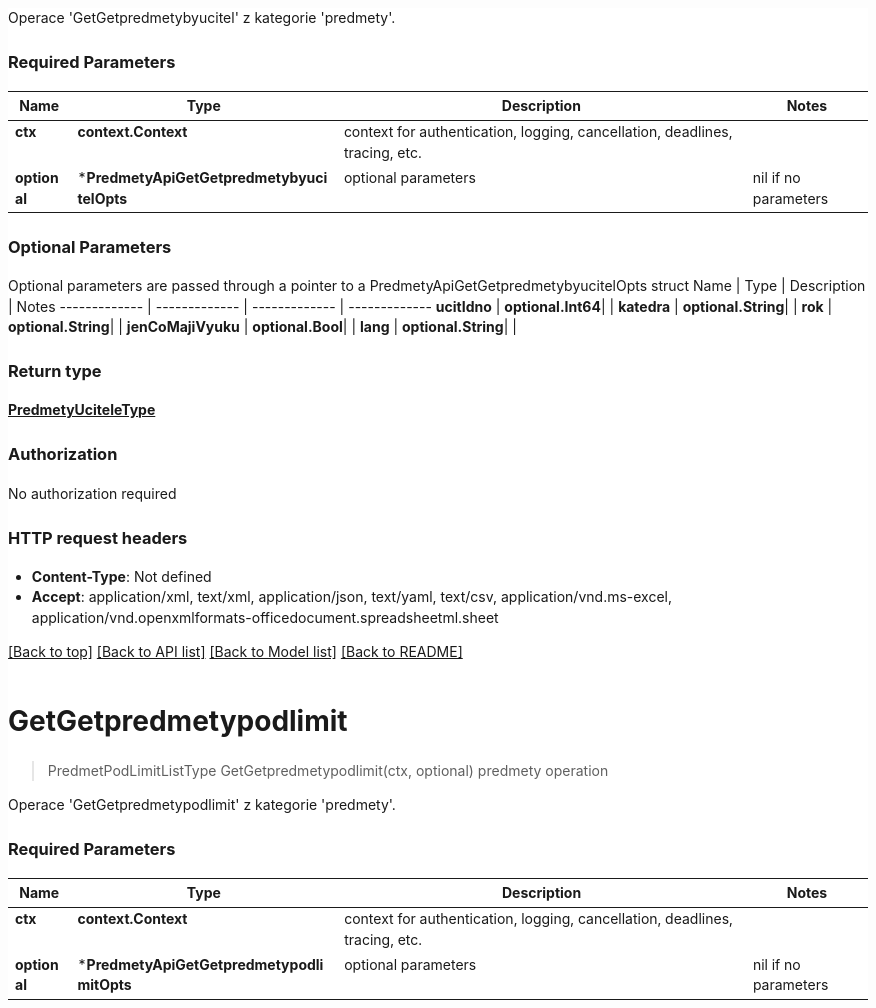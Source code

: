 Operace 'GetGetpredmetybyucitel' z kategorie 'predmety'.

### Required Parameters

Name | Type | Description  | Notes
------------- | ------------- | ------------- | -------------
 **ctx** | **context.Context** | context for authentication, logging, cancellation, deadlines, tracing, etc.
 **optional** | ***PredmetyApiGetGetpredmetybyucitelOpts** | optional parameters | nil if no parameters

### Optional Parameters
Optional parameters are passed through a pointer to a PredmetyApiGetGetpredmetybyucitelOpts struct
Name | Type | Description  | Notes
------------- | ------------- | ------------- | -------------
 **ucitIdno** | **optional.Int64**|  | 
 **katedra** | **optional.String**|  | 
 **rok** | **optional.String**|  | 
 **jenCoMajiVyuku** | **optional.Bool**|  | 
 **lang** | **optional.String**|  | 

### Return type

[**PredmetyUciteleType**](predmetyUciteleType.md)

### Authorization

No authorization required

### HTTP request headers

 - **Content-Type**: Not defined
 - **Accept**: application/xml, text/xml, application/json, text/yaml, text/csv, application/vnd.ms-excel, application/vnd.openxmlformats-officedocument.spreadsheetml.sheet

[[Back to top]](#) [[Back to API list]](../README.md#documentation-for-api-endpoints) [[Back to Model list]](../README.md#documentation-for-models) [[Back to README]](../README.md)

# **GetGetpredmetypodlimit**
> PredmetPodLimitListType GetGetpredmetypodlimit(ctx, optional)
predmety operation

Operace 'GetGetpredmetypodlimit' z kategorie 'predmety'.

### Required Parameters

Name | Type | Description  | Notes
------------- | ------------- | ------------- | -------------
 **ctx** | **context.Context** | context for authentication, logging, cancellation, deadlines, tracing, etc.
 **optional** | ***PredmetyApiGetGetpredmetypodlimitOpts** | optional parameters | nil if no parameters
